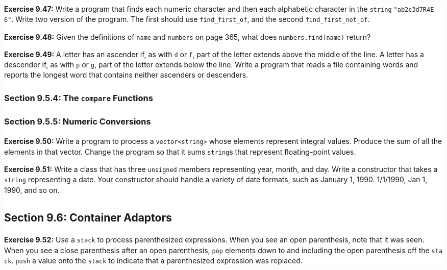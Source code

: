**Exercise 9.47:** Write a program that finds each numeric character and then each alphabetic character in the `string` `"ab2c3d7R4E6"`. Write two version of the program. The first should use `find_first_of`, and the second `find_first_not_of`.

**Exercise 9.48:** Given the definitions of `name` and `numbers` on page 365, what does `numbers.find(name)` return?

**Exercise 9.49:** A letter has an ascender if, as with `d` or `f`, part of the letter extends above the middle of the line. A letter has a descender if, as with `p` or `g`, part of the letter extends below the line. Write a program that reads a file containing words and reports the longest word that contains neither ascenders or descenders.

### Section 9.5.4: The `compare` Functions

### Section 9.5.5: Numeric Conversions

**Exercise 9.50:** Write a program to process a `vector<string>` whose elements represent integral values. Produce the sum of all the elements in that vector. Change the program so that it sums `string`s that represent floating-point values.

**Exercise 9.51:** Write a class that has three `unsigned` members representing year, month, and day. Write a constructor that takes a `string` representing a date. Your constructor should handle a variety of date formats, such as January 1, 1990. 1/1/1990, Jan 1, 1990, and so on.

## Section 9.6: Container Adaptors

**Exercise 9.52:** Use a `stack` to process parenthesized expressions. When you see an open parenthesis, note that it was seen. When you see a close parenthesis after an open parenthesis, `pop` elements down to and including the open parenthesis off the `stack`. `push` a value onto the `stack` to indicate that a parenthesized expression was replaced.
